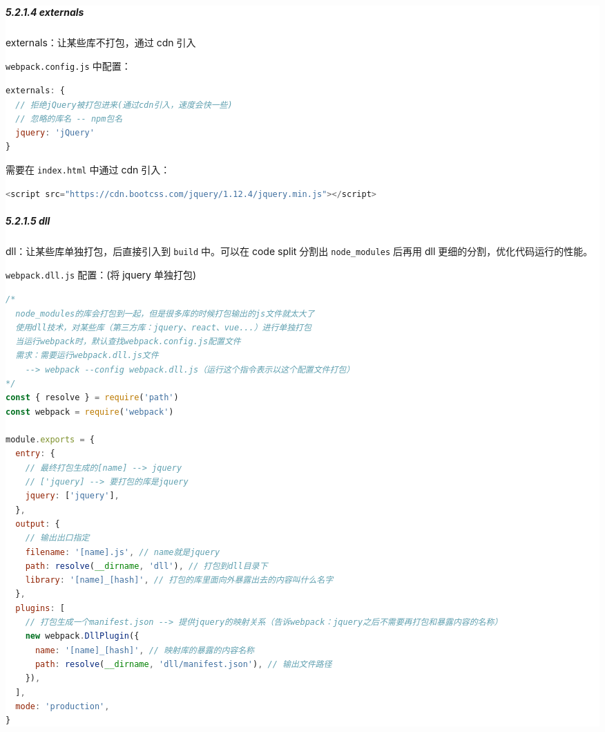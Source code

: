 ##### 5.2.1.4 externals

externals：让某些库不打包，通过 cdn 引入

`webpack.config.js` 中配置：

```js
externals: {
  // 拒绝jQuery被打包进来(通过cdn引入，速度会快一些)
  // 忽略的库名 -- npm包名
  jquery: 'jQuery'
}
```

需要在 `index.html` 中通过 cdn 引入：

```js
<script src="https://cdn.bootcss.com/jquery/1.12.4/jquery.min.js"></script>
```

##### 5.2.1.5 dll

dll：让某些库单独打包，后直接引入到 `build` 中。可以在 code split 分割出 `node_modules` 后再用 dll 更细的分割，优化代码运行的性能。

`webpack.dll.js` 配置：(将 jquery 单独打包)

```js
/*
  node_modules的库会打包到一起，但是很多库的时候打包输出的js文件就太大了
  使用dll技术，对某些库（第三方库：jquery、react、vue...）进行单独打包
  当运行webpack时，默认查找webpack.config.js配置文件
  需求：需要运行webpack.dll.js文件
    --> webpack --config webpack.dll.js（运行这个指令表示以这个配置文件打包）
*/
const { resolve } = require('path')
const webpack = require('webpack')

module.exports = {
  entry: {
    // 最终打包生成的[name] --> jquery
    // ['jquery] --> 要打包的库是jquery
    jquery: ['jquery'],
  },
  output: {
    // 输出出口指定
    filename: '[name].js', // name就是jquery
    path: resolve(__dirname, 'dll'), // 打包到dll目录下
    library: '[name]_[hash]', // 打包的库里面向外暴露出去的内容叫什么名字
  },
  plugins: [
    // 打包生成一个manifest.json --> 提供jquery的映射关系（告诉webpack：jquery之后不需要再打包和暴露内容的名称）
    new webpack.DllPlugin({
      name: '[name]_[hash]', // 映射库的暴露的内容名称
      path: resolve(__dirname, 'dll/manifest.json'), // 输出文件路径
    }),
  ],
  mode: 'production',
}
```
